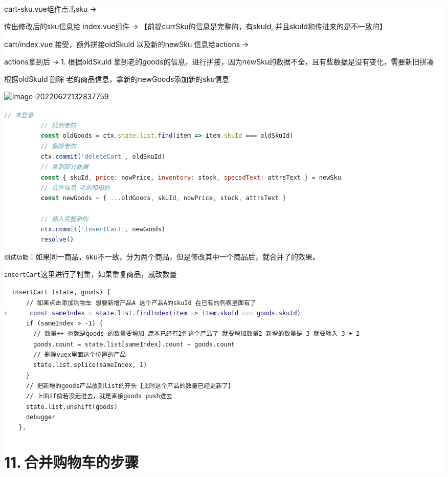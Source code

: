 cart-sku.vue组件点击sku -> 

传出修改后的sku信息给 index.vue组件 -> 【前提currSku的信息是完整的，有skuId, 并且skuId和传进来的是不一致的】

cart/index.vue 接受，额外拼接oldSkuId 以及新的newSku 信息给actions ->

actions拿到后 -> 1. 根据oldSkuId 拿到老的goods的信息，进行拼接，因为newSku的数据不全，且有些数据是没有变化，需要新旧拼凑

根据oldSkuId 删除 老的商品信息，拿新的newGoods添加新的sku信息`

![image-20220622132837759](image-20220622132837759.png)

```js
// 未登录
          // 找到老的
          const oldGoods = ctx.state.list.find(item => item.skuId === oldSkuId)
          // 删除老的 
          ctx.commit('deleteCart', oldSkuId)
          // 拿到部分数据
          const { skuId, price: nowPrice, inventory: stock, specsdText: attrsText } = newSku
          // 合并信息 老的和旧的
          const newGoods = { ...oldGoods, skuId, nowPrice, stock, attrsText }

          // 插入完整新的
          ctx.commit('insertCart', newGoods)
          resolve()
```



`测试功能`：如果同一商品，sku不一致，分为两个商品，但是修改其中一个商品后，就合并了的效果。

`insertCart`这里进行了判重，如果重复商品，就改数量

```diff
  insertCart (state, goods) {
      // 如果点击添加购物车 想要新增产品A 这个产品A的skuId 在已有的列表里面有了
+      const sameIndex = state.list.findIndex(item => item.skuId === goods.skuId)
      if (sameIndex > -1) {
        // 数量++ 也就是goods 的数量要增加 原本已经有2件这个产品了 就要增加数量2 新增的数量是 3 就要输入 3 + 2
        goods.count = state.list[sameIndex].count + goods.count
        // 删除vuex里面这个位置的产品
        state.list.splice(sameIndex, 1)
      }
      // 把新增的goods产品放到list的开头【此时这个产品的数量已经更新了】
      // 上面if倘若没走进去，就是直接goods push进去
      state.list.unshift(goods)
      debugger
    },
```





# 11. 合并购物车的步骤
